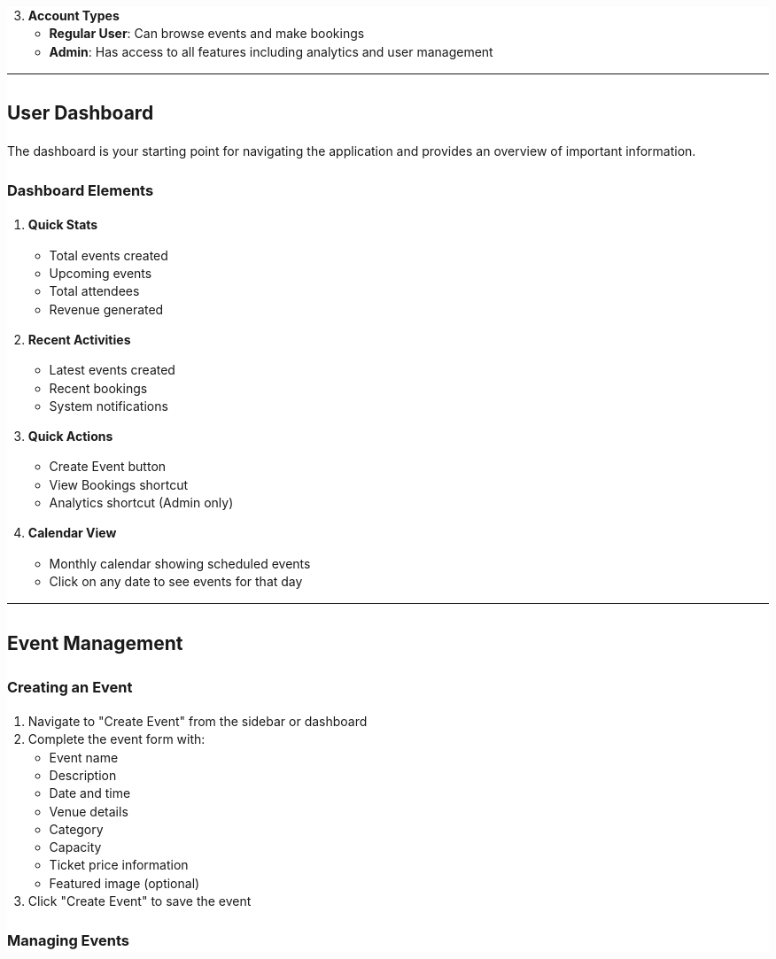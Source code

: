 3. **Account Types**
   - **Regular User**: Can browse events and make bookings
   - **Admin**: Has access to all features including analytics and user management

---

## User Dashboard

The dashboard is your starting point for navigating the application and provides an overview of important information.

### Dashboard Elements

1. **Quick Stats**
   - Total events created
   - Upcoming events
   - Total attendees
   - Revenue generated

2. **Recent Activities**
   - Latest events created
   - Recent bookings
   - System notifications

3. **Quick Actions**
   - Create Event button
   - View Bookings shortcut
   - Analytics shortcut (Admin only)

4. **Calendar View**
   - Monthly calendar showing scheduled events
   - Click on any date to see events for that day

---

## Event Management

### Creating an Event

1. Navigate to "Create Event" from the sidebar or dashboard
2. Complete the event form with:
   - Event name
   - Description
   - Date and time
   - Venue details
   - Category
   - Capacity
   - Ticket price information
   - Featured image (optional)
3. Click "Create Event" to save the event

### Managing Events
